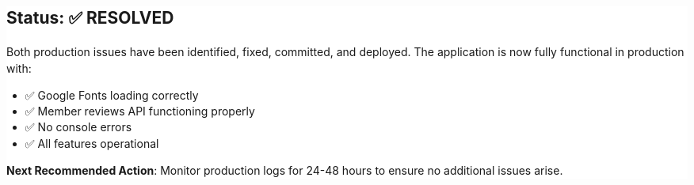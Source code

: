 
## Status: ✅ RESOLVED

Both production issues have been identified, fixed, committed, and deployed. The application is now fully functional in production with:
- ✅ Google Fonts loading correctly
- ✅ Member reviews API functioning properly
- ✅ No console errors
- ✅ All features operational

**Next Recommended Action**: Monitor production logs for 24-48 hours to ensure no additional issues arise.
